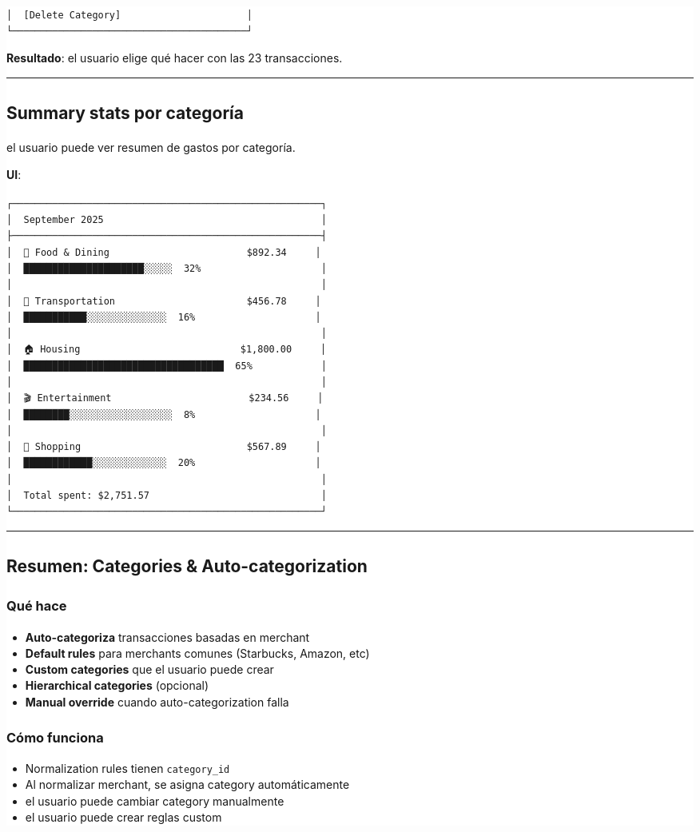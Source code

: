 ```
│  [Delete Category]                      │
└─────────────────────────────────────────┘
```

**Resultado**: el usuario elige qué hacer con las 23 transacciones.

---

## Summary stats por categoría

el usuario puede ver resumen de gastos por categoría.

**UI**:
```
┌──────────────────────────────────────────────────────┐
│  September 2025                                      │
├──────────────────────────────────────────────────────┤
│  🍔 Food & Dining                        $892.34     │
│  █████████████████████░░░░░  32%                     │
│                                                      │
│  🚗 Transportation                       $456.78     │
│  ███████████░░░░░░░░░░░░░░  16%                     │
│                                                      │
│  🏠 Housing                            $1,800.00     │
│  ███████████████████████████████████  65%            │
│                                                      │
│  🎬 Entertainment                        $234.56     │
│  ████████░░░░░░░░░░░░░░░░░░  8%                     │
│                                                      │
│  🛒 Shopping                             $567.89     │
│  ████████████░░░░░░░░░░░░░  20%                     │
│                                                      │
│  Total spent: $2,751.57                              │
└──────────────────────────────────────────────────────┘
```

---

## Resumen: Categories & Auto-categorization

### Qué hace
- **Auto-categoriza** transacciones basadas en merchant
- **Default rules** para merchants comunes (Starbucks, Amazon, etc)
- **Custom categories** que el usuario puede crear
- **Hierarchical categories** (opcional)
- **Manual override** cuando auto-categorization falla

### Cómo funciona
- Normalization rules tienen `category_id`
- Al normalizar merchant, se asigna category automáticamente
- el usuario puede cambiar category manualmente
- el usuario puede crear reglas custom
